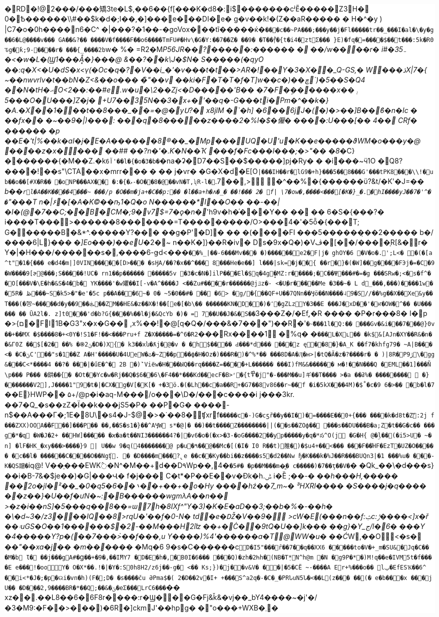 �RD�!@2���/���矯3te�L$,��6��{f[���K�d8�:i$�������cʲE̎�����Z3H� 0�Ѣ������\\#��$k�d�;I��,�]���e���DI�e� g�v��k!�(Z��aR����� � H�^�y ) |C7�o�0h����n6  �C^ �|���?�1��-�goVox���tĩ�����ќ�`���c��~PA���;���y��j�Fl�����tr��_���I�al�\�y�g��6�L@����v��� GA��&?�� ����V�f����F��o6����TmFU#�Hv\�G�Y:��7��Z�  ��9� �T��⳨�{t�i4�ztΣ��� }E)�fq�=����$��t���:5k�R0Ԏg�ƙ;9-����r� ��٘�{_����2b`w� %�  =R\2�M*P56JR��?�����:������ � ��/w����r� i#�܅35 �<�w�L�(Ϣ1���Å͓�}���@ &��?��k\J�$N� S�����(�qyO ��:q�X<�U�dS�x<ү(�Oc�q�?�V��i_�'�v���t�t��>AR�!��Y�3�X��_Q-GS,� W���ڌX|7�{ ~��nwvrlv�t��bN�Z<&��o��� �̏"��v ��ki�F�T�T�f�T]w��c�)��ڇ`)�5��S� Q4 ��N�tH�ޙO<2��:��#e.w�u�\2��Zj<�D�����'B�� �7�F�݄������x�� ܄ �� �5O�U���]Z�j� +U7��35N��3�x+�'��q�-G���ti� Pm�^��k�}�A.�X��1� ��t��8���_��= �@�yՍ?� x8jlM � `�h] �6��6jJ�(�)�>��]B��ϐ�n�Ic � ��fx�� �~��9�|)���: ���q�8�����z����2�%l�$�僱� ����:U���[�� 4�� CRf� ������ �p ��E�'t|%��k�aI�j�E�A������8®��_�Mp���UQ�U'u�K��e�����ϑWM� o���y�@ ����z�x���� ��## ��?n�'�.Ƙ�N��Ҡ ���f�Fc���l���;�>"�� �8*�C}�������{�M��Z.�k`6آ'��l�{�o�3�b�`�na�ʡ�D7��S��$�����]pj�Ry � � �i���~ӵ1O �Q8?����!��s"\CTA��x�mrr��� � �� j�vr� �G�X�d�E[O`|���IH��r� lG9�+h}���5��8���G'���tPK8���\\!�ub��o��[#X�R�� �oNP���AX�� �:�{�ޅ-�O��8�@⧳��vN�T,ʯR-l�`.7��,> �^��%�{������ϋ?&t/�K'�J=�� _b��`rl�A��K����4���~ ���/p �O��m�ja+�C��p:�� �l��a+h�ʌ�_� ��!��� 2� f| \7�ow�,����<���[�K�}_�.�hI����yJ��7�'^��`"���T n�|۶�[�A�K©��ҧ1�Q�o N������*I��O�� ��-��|�I�(@�7��C;��B�CM�;9�v7$=7�ǫ�n�_'h9v�h�͑���Y�� �� �� 6�S�{���?� i����T���>������8�������=T���������/O>���4�'�5ȭ�{���T\; G������B�&*^.�����Y?��� ��g�P'�D]� �� �(� ���FI ���5������̣��2����� b�/����6|L}�_�� �]Eo���)��eU_�2�~ n��K�]}��R�iv� Ds�9x�Q�)�V׍�ڤ[��/����ָR[&�r� Y�|�H���/������s�,����6-ǥd<���`��%_|��-6���Mv��� �)������e2�F|j� ghOY�6 �V�o�.';L<� �(�[a^t"�1�{��� e�d4�m|]0VIN�����[D>��� �sӇA/��?�x��^��� 8���He�e��] l���|sk=�j��{ ��r�}�(�W]��g����FЭj�=�C�9�W����9[ɚ@���;S���͚��!UC� rn1��p������ �����5v �3�c�N�]ilP���El�$q�4g̟�MZ:r�����;�C��Ψ���#�=�g ���SRw�;<�s�f^��O[���V�\E�һ�&S�4�b� YK����'�w㜹��I[-v�A^����J <��Zu#����r������@jݿz�- <�Uׇ�r�����Me �3��~� L d_���,���)����1w��5R� ڟ���~S�k5>�"�e'�5c p��A���6~� 0� ~5�0�� #� �� �6> �g/�{��QF+U��7QNn��Ӌӧ��N����˨9�S//��%g��X��Xe&y��T���(�㔔~�����d�y��9��ܞ��ZM��HE&�z��X�!��[e�[�b\�� ������KN�D��)�՚׋�gZLzY�3��E ���J�x D��'�ҥ�OW�^�� �U������ �� ŪA2l�. z]t0���'d�b?G{����%��l�j�&QcYb �)� = 7��U��J�&�S��`3���Z�/�Ef֧,�R ���� �P�r���8� I�p �>{ם�FI1B�G3"x�x�G�� ,x%��!�@[q�Q�/���&�7���")��R�'`�~͝���1l�Q:�� ���Gv�&i���7���@}0v��+��MX �$����8�+<0Y�!S1�F!��<���Pru+f Z�X� ����=�^6�R2`���Rx����1 �%q� �`���L�Xʟ�� �k$&[AJn�XY��R&�n��&Г0Z ��$[�2� ��% �֍2ݶ�D�)X{� k3��xն�ƛj�@�v � �h$���� Ԁ���*d��� ���z ę��8�}�A_K ��f7�khfg79� ~A|B���<� �C�ؿC'��"ѕ�1��Z A�H'�����U�4UeW�ٹ�~Z��p��ф�H�Oz�)���R�)�^%*�� ���8D�A�Ӆ�ʜ>|�tQ�Ã�z�?����r� � )|8R�Pڙ9\�gg&���C<*����4 ��?� ���|�űE�^� 2B �)ؕViёw�H���ЫQ��rq����Z=���̋�+L������ ���I)fM&&������ м�!��N���Q �EML��1]���Ñ\p��� P��� �鉷��{� �Ot��Yc�w�Rj��Q�$6��6\�F4��*���Kd��ecF�B>ʳ�{t߾�j"�-���M��u]ギ��T���� >�a ��ߥ%� ������ ��  �}�������V2],J����1"9�t�|�CX�⵸g�V[�K[� +�3ö. �(�Lh��c�a��R+�G7��8v86��r~��f �i�5kX���4M)�$˚�c�9 6�>�� �b�l�7`��E}HWP�� ۵+/@p�i�aq-M���/o���\D�/���c����i j���3kr. ��7�Q_�s��zZ�Ϊ��k���jS5�P� ��P�G� ����-n$��A���Γ�;1E�8U\�s4�J-$@�>�˙��8�ʧxrf`�����c�-)G�cƽȑ��y��I�)�=����E��0+{��� ����k�d8t�Zެ:2j f���ZXX)OOA�̀�F��]���P�� ��,��S�s1�}��^AӋW s*�@|� ��)��t����Z��������||(��s��ZOф��΃ ���s��DU���B�a;Z�t��G�c�� ���g�*�q �W�J�2+ ��HW]����� �ϰ�a�t��NI3������4?�|�v6�o�(�x>�3-�oG����2��yp�����y�q�*స^O(j �G�H{ @�ۣl��(�i5>U� ~�n] �lF�HK_�xy���>����}9 | U��w 9�q(4�������@ p�u�٩��@��Mc�[(�I� I0 R��t)脽�)�$u4+��<��� ���F��ΉF�EzT�UZ�O����� �c��l� ������C����O��Ngʧ. � �D����m���?̢e ��c��Ky��bi��z����s5�d2��Nw ɧ�K���k�%J��R���BUQn3|�1 ���%u� ���-K�QS䰝�`iq@! V��ָ���EWK߮�N^�M��+d��D٩Wp��,4�`�5#� �p��M���m�͈� c�����)�7��ţ��V�`� �Qk_��\�d���s}��i�B-7&�$je��)�G|���Վ� f�j��� C�t*�P��E��v�Đk�h.ݰ i�Ȅ ;�*�-� ��h���H,����� ��2o�jl�²��_�0�q5�6��܌��+��+�o�Hy ����hź��7_m~� ³HXRl���� �S����j�q���� ��z��}�U��f�ưN�~:�B������wgmλA��n�� >�z�i��nS]�5���q��8��=ѡ7h�8IXf^"Y�3)�K�E�aD��3;��b�%�-��h� �\�d~3�/z3���IQ��8>rqU�'��f�0-N� td�e�Ǆ�V��9��ّ >cW�*E(���n��f:ݑc:ݱ����<]x�ř ��۽uGS�O��1������$�2-*��M���H2֕iʫ ��+�Ċ��9tQ�U��]k��� ��g}�Y_ج/l�6� ���Y �4�����Y?p�(��7���>҅��f���,u Y����)%4'������a�T@WW�u� ��Ć*W,��O<�s� �*�"��xa�j�� �mؔ���*��� �Mq�6 9�s�C������c`D�I5"���ȓ��7��q�� XX6 �����to �V�+_m�SU&�Jq�C�� �M�b Ɩ� ��j���gA #�`g`��+�9�,��IۖMY7 �̣D�E�h�,�B0I�6��� ���Q)�zh�2  Һ h�(NB�T݂*N^h@m �N �g9P�*�)M!q��e�IVM5t�f����E e���!�ooY� O�X*��.!�|�Y�:S0h8H2/z6j��-g� <�� Ks;})�j��v&V� ��|�5�CË ~-����A Er+%���o�� lݐ�EfESҠ��6^��i<*�J�;�p�ଉi�vn�h)(F�;D� �s����ču ӘPma$�( 2�D��2v�I+ +���S^a2q�-�C�_�PRՆuN5Ն�<��L(z��ͭ� ��(� e�b���x ���jU�� �D���2,9����BR�*��Q;��&�ݶ�eΣ���LrC6���`�� xz ��.��L8��6�6F8r����:r�Ϣ���G�Fj&ǩ\&�vj��_bY4����~�j'�/�3�M9:�F��>���)�6R�]ckmJ'��hpg� �"o���+WXB�܂�
